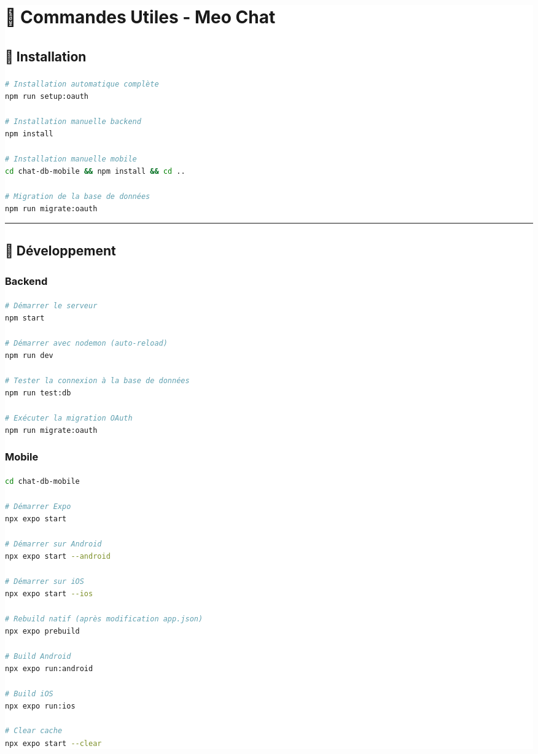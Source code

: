 # 🎯 Commandes Utiles - Meo Chat

## 🚀 Installation

```bash
# Installation automatique complète
npm run setup:oauth

# Installation manuelle backend
npm install

# Installation manuelle mobile
cd chat-db-mobile && npm install && cd ..

# Migration de la base de données
npm run migrate:oauth
```

---

## 🔧 Développement

### Backend

```bash
# Démarrer le serveur
npm start

# Démarrer avec nodemon (auto-reload)
npm run dev

# Tester la connexion à la base de données
npm run test:db

# Exécuter la migration OAuth
npm run migrate:oauth
```

### Mobile

```bash
cd chat-db-mobile

# Démarrer Expo
npx expo start

# Démarrer sur Android
npx expo start --android

# Démarrer sur iOS
npx expo start --ios

# Rebuild natif (après modification app.json)
npx expo prebuild

# Build Android
npx expo run:android

# Build iOS
npx expo run:ios

# Clear cache
npx expo start --clear
```